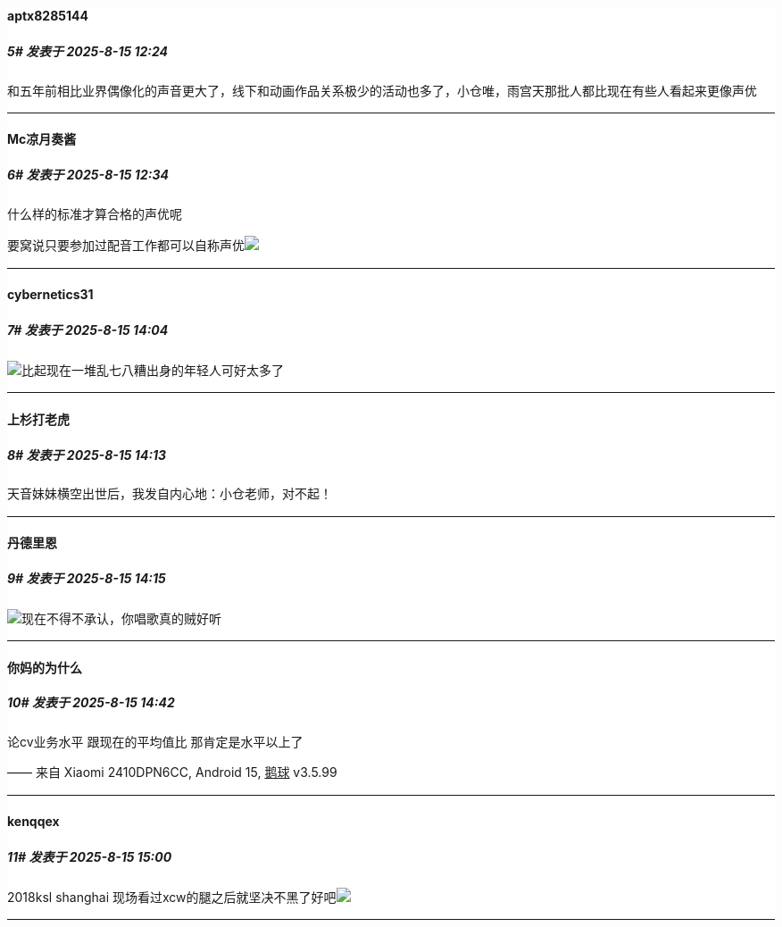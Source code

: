 ####  aptx8285144  
##### 5#       发表于 2025-8-15 12:24

和五年前相比业界偶像化的声音更大了，线下和动画作品关系极少的活动也多了，小仓唯，雨宫天那批人都比现在有些人看起来更像声优

*****

####  Mc凉月奏酱  
##### 6#       发表于 2025-8-15 12:34

什么样的标准才算合格的声优呢

要窝说只要参加过配音工作都可以自称声优<img src="https://static.stage1st.com/image/smiley/face2017/037.png" referrerpolicy="no-referrer">

*****

####  cybernetics31  
##### 7#       发表于 2025-8-15 14:04

<img src="https://static.stage1st.com/image/smiley/face2017/067.png" referrerpolicy="no-referrer">比起现在一堆乱七八糟出身的年轻人可好太多了

*****

####  上杉打老虎  
##### 8#       发表于 2025-8-15 14:13

天音妹妹横空出世后，我发自内心地：小仓老师，对不起！

*****

####  丹德里恩  
##### 9#       发表于 2025-8-15 14:15

<img src="https://static.stage1st.com/image/smiley/face2017/037.png" referrerpolicy="no-referrer">现在不得不承认，你唱歌真的贼好听

*****

####  你妈的为什么  
##### 10#       发表于 2025-8-15 14:42

论cv业务水平 跟现在的平均值比 那肯定是水平以上了

—— 来自 Xiaomi 2410DPN6CC, Android 15, [鹅球](https://www.pgyer.com/GcUxKd4w) v3.5.99

*****

####  kenqqex  
##### 11#       发表于 2025-8-15 15:00

2018ksl shanghai 现场看过xcw的腿之后就坚决不黑了好吧<img src="https://static.stage1st.com/image/smiley/face2017/037.png" referrerpolicy="no-referrer">

*****
